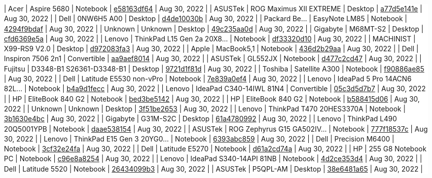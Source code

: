 | Acer          | Aspire 5680                 | Notebook    | [e58163df64](https://linux-hardware.org/?probe=e58163df64) | Aug 30, 2022 |
| ASUSTek       | ROG Maximus XII EXTREME     | Desktop     | [a77d5e141e](https://linux-hardware.org/?probe=a77d5e141e) | Aug 30, 2022 |
| Dell          | 0NW6H5 A00                  | Desktop     | [d4de10030b](https://linux-hardware.org/?probe=d4de10030b) | Aug 30, 2022 |
| Packard Be... | EasyNote LM85               | Notebook    | [4294f9bdaf](https://linux-hardware.org/?probe=4294f9bdaf) | Aug 30, 2022 |
| Unknown       | Unknown                     | Desktop     | [49c235aa0d](https://linux-hardware.org/?probe=49c235aa0d) | Aug 30, 2022 |
| Gigabyte      | M68MT-S2                    | Desktop     | [cfd6369e5a](https://linux-hardware.org/?probe=cfd6369e5a) | Aug 30, 2022 |
| Lenovo        | ThinkPad L15 Gen 2a 20X8... | Notebook    | [df33320d10](https://linux-hardware.org/?probe=df33320d10) | Aug 30, 2022 |
| MACHINIST     | X99-RS9 V2.0                | Desktop     | [d972083fa3](https://linux-hardware.org/?probe=d972083fa3) | Aug 30, 2022 |
| Apple         | MacBook5,1                  | Notebook    | [436d2b29aa](https://linux-hardware.org/?probe=436d2b29aa) | Aug 30, 2022 |
| Dell          | Inspiron 7506 2n1           | Convertible | [aa9aef8014](https://linux-hardware.org/?probe=aa9aef8014) | Aug 30, 2022 |
| ASUSTek       | GL552JX                     | Notebook    | [d477c2cd47](https://linux-hardware.org/?probe=d477c2cd47) | Aug 30, 2022 |
| Fujitsu       | D3348-B1 S26361-D3348-B1    | Desktop     | [9721d1f81d](https://linux-hardware.org/?probe=9721d1f81d) | Aug 30, 2022 |
| Toshiba       | Satellite A300              | Notebook    | [f90886ae85](https://linux-hardware.org/?probe=f90886ae85) | Aug 30, 2022 |
| Dell          | Latitude E5530 non-vPro     | Notebook    | [7e839a0ef4](https://linux-hardware.org/?probe=7e839a0ef4) | Aug 30, 2022 |
| Lenovo        | IdeaPad 5 Pro 14ACN6 82L... | Notebook    | [b4a9d1fecc](https://linux-hardware.org/?probe=b4a9d1fecc) | Aug 30, 2022 |
| Lenovo        | IdeaPad C340-14IWL 81N4     | Convertible | [05c3d5d7b7](https://linux-hardware.org/?probe=05c3d5d7b7) | Aug 30, 2022 |
| HP            | EliteBook 840 G2            | Notebook    | [bed3be5142](https://linux-hardware.org/?probe=bed3be5142) | Aug 30, 2022 |
| HP            | EliteBook 840 G2            | Notebook    | [b588415d06](https://linux-hardware.org/?probe=b588415d06) | Aug 30, 2022 |
| Unknown       | Unknown                     | Desktop     | [3f51be2653](https://linux-hardware.org/?probe=3f51be2653) | Aug 30, 2022 |
| Lenovo        | ThinkPad T470 20HES3370A    | Notebook    | [3b1630e4bc](https://linux-hardware.org/?probe=3b1630e4bc) | Aug 30, 2022 |
| Gigabyte      | G31M-S2C                    | Desktop     | [61a4780992](https://linux-hardware.org/?probe=61a4780992) | Aug 30, 2022 |
| Lenovo        | ThinkPad L490 20Q5001YPB    | Notebook    | [daae538154](https://linux-hardware.org/?probe=daae538154) | Aug 30, 2022 |
| ASUSTek       | ROG Zephyrus G15 GA502IV... | Notebook    | [777f18537c](https://linux-hardware.org/?probe=777f18537c) | Aug 30, 2022 |
| Lenovo        | ThinkPad E15 Gen 3 20YG0... | Notebook    | [6393abc859](https://linux-hardware.org/?probe=6393abc859) | Aug 30, 2022 |
| Dell          | Precision M6400             | Notebook    | [3cf32e24fa](https://linux-hardware.org/?probe=3cf32e24fa) | Aug 30, 2022 |
| Dell          | Latitude E5270              | Notebook    | [d61a2cd74a](https://linux-hardware.org/?probe=d61a2cd74a) | Aug 30, 2022 |
| HP            | 255 G8 Notebook PC          | Notebook    | [c96e8a8254](https://linux-hardware.org/?probe=c96e8a8254) | Aug 30, 2022 |
| Lenovo        | IdeaPad S340-14API 81NB     | Notebook    | [4d2ce353d4](https://linux-hardware.org/?probe=4d2ce353d4) | Aug 30, 2022 |
| Dell          | Latitude 5520               | Notebook    | [26434099b3](https://linux-hardware.org/?probe=26434099b3) | Aug 30, 2022 |
| ASUSTek       | P5QPL-AM                    | Desktop     | [38e6481a65](https://linux-hardware.org/?probe=38e6481a65) | Aug 30, 2022 |
